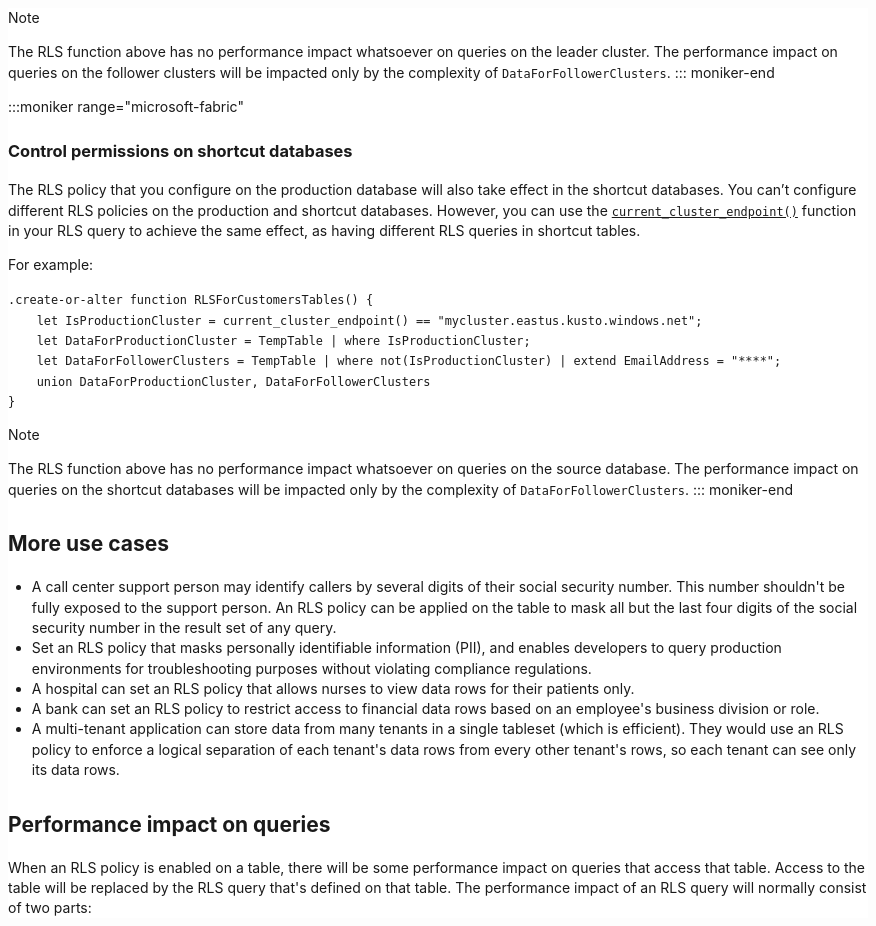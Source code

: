 > [!NOTE]
> The RLS function above has no performance impact whatsoever on queries on the leader cluster. The performance impact on queries on the follower clusters will be impacted only by the complexity of `DataForFollowerClusters`.
::: moniker-end

:::moniker range="microsoft-fabric"
### Control permissions on shortcut databases

The RLS policy that you configure on the production database will also take effect in the shortcut databases. You can’t configure different RLS policies on the production and shortcut databases. However, you can use the [`current_cluster_endpoint()`](../query/current-cluster-endpoint-function.md) function in your RLS query to achieve the same effect, as having different RLS queries in shortcut tables.

For example:

```kusto
.create-or-alter function RLSForCustomersTables() {
    let IsProductionCluster = current_cluster_endpoint() == "mycluster.eastus.kusto.windows.net";
    let DataForProductionCluster = TempTable | where IsProductionCluster;
    let DataForFollowerClusters = TempTable | where not(IsProductionCluster) | extend EmailAddress = "****";
    union DataForProductionCluster, DataForFollowerClusters
}
```

> [!NOTE]
> The RLS function above has no performance impact whatsoever on queries on the source database. The performance impact on queries on the shortcut databases will be impacted only by the complexity of `DataForFollowerClusters`.
::: moniker-end

## More use cases

* A call center support person may identify callers by several digits of their social security number. This number shouldn't be fully exposed to the support person. An RLS policy can be applied on the table to mask all but the last four digits of the social security number in the result set of any query.
* Set an RLS policy that masks personally identifiable information (PII), and enables developers to query production environments for troubleshooting purposes without violating compliance regulations.
* A hospital can set an RLS policy that allows nurses to view data rows for their patients only.
* A bank can set an RLS policy to restrict access to financial data rows based on an employee's business division or role.
* A multi-tenant application can store data from many tenants in a single tableset (which is efficient). They would use an RLS policy to enforce a logical separation of each tenant's data rows from every other tenant's rows, so each tenant can see only its data rows.

## Performance impact on queries

When an RLS policy is enabled on a table, there will be some performance impact on queries that access that table. Access to the table will be replaced by the RLS query that's defined on that table. The performance impact of an RLS query will normally consist of two parts:
